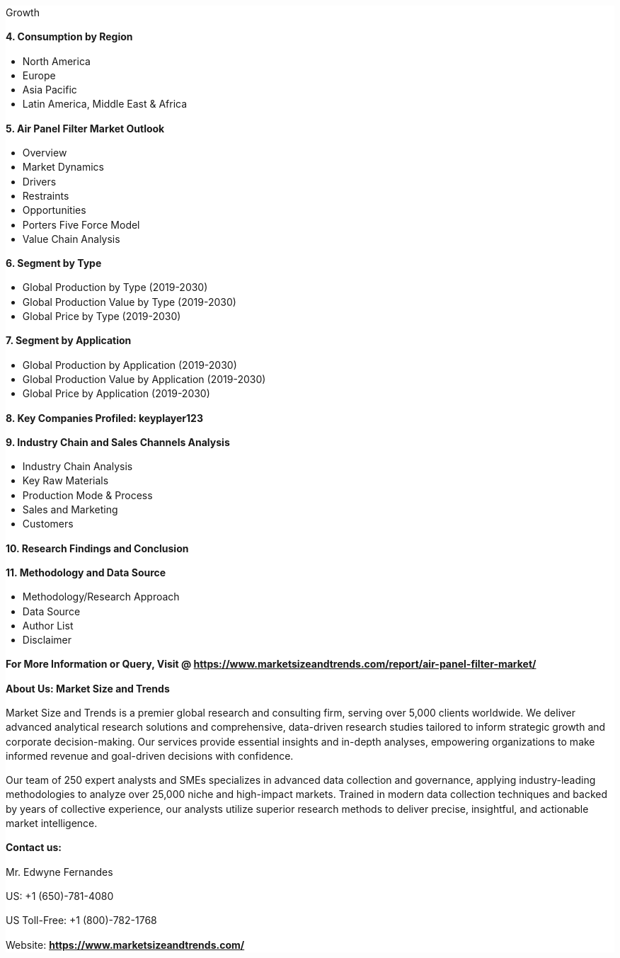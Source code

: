 Growth</li></ul><p><strong>4. Consumption by Region</strong></p><ul><li>North America</li><li>Europe</li><li>Asia Pacific</li><li>Latin America, Middle East &amp; Africa</li></ul><p><strong>5. Air Panel Filter Market Outlook</strong></p><ul><li>Overview</li><li>Market Dynamics</li><li>Drivers</li><li>Restraints</li><li>Opportunities</li><li>Porters Five Force Model</li><li>Value Chain Analysis&nbsp;</li></ul><p><strong>6. Segment by Type</strong></p><ul><li>Global Production by Type (2019-2030)</li><li>Global Production Value by Type (2019-2030)</li><li>Global Price by Type (2019-2030)</li></ul><p><strong>7. Segment by Application</strong></p><ul><li>Global Production by Application (2019-2030)</li><li>Global Production Value by Application (2019-2030)</li><li>Global Price by Application (2019-2030)</li></ul><p><strong>8. Key Companies Profiled: keyplayer123</strong></p><p><strong>9. Industry Chain and Sales Channels Analysis</strong></p><ul><li>Industry Chain Analysis</li><li>Key Raw Materials</li><li>Production Mode &amp; Process</li><li>Sales and Marketing</li><li>Customers</li></ul><p><strong>10. Research Findings and Conclusion</strong></p><p><strong>11. Methodology and Data Source</strong></p><ul><li>Methodology/Research Approach</li><li>Data Source</li><li>Author List</li><li>Disclaimer</li></ul></p><p><strong>For More Information or Query, Visit @ <a href="https://www.marketsizeandtrends.com/report/air-panel-filter-market/">https://www.marketsizeandtrends.com/report/air-panel-filter-market/</a></strong></p><p><strong>About Us: Market Size and Trends</strong></p><p>Market Size and Trends is a premier global research and consulting firm, serving over 5,000 clients worldwide. We deliver advanced analytical research solutions and comprehensive, data-driven research studies tailored to inform strategic growth and corporate decision-making. Our services provide essential insights and in-depth analyses, empowering organizations to make informed revenue and goal-driven decisions with confidence.</p><p>Our team of 250 expert analysts and SMEs specializes in advanced data collection and governance, applying industry-leading methodologies to analyze over 25,000 niche and high-impact markets. Trained in modern data collection techniques and backed by years of collective experience, our analysts utilize superior research methods to deliver precise, insightful, and actionable market intelligence.</p><p><strong>Contact us:</strong></p><p>Mr. Edwyne Fernandes</p><p>US: +1 (650)-781-4080</p><p>US Toll-Free: +1 (800)-782-1768</p><p>Website: <strong><a href="https://www.marketsizeandtrends.com/">https://www.marketsizeandtrends.com/</a></strong></p>

